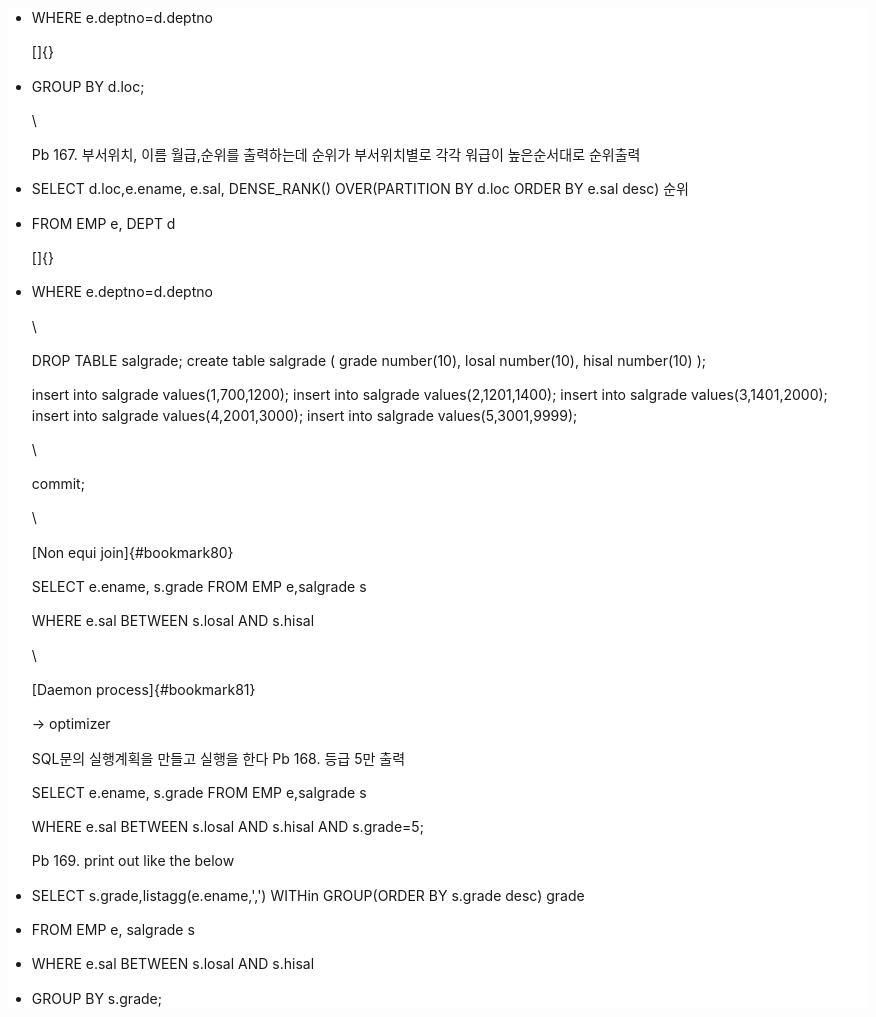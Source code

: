 -   WHERE e.deptno=d.deptno

    []{}

-   GROUP BY d.loc;

    \

    Pb 167. 부서위치, 이름 월급,순위를 출력하는데 순위가 부서위치별로
    각각 워급이 높은순서대로 순위출력

-   SELECT d.loc,e.ename, e.sal, DENSE\_RANK() OVER(PARTITION BY d.loc
    ORDER BY e.sal desc) 순위

-   FROM EMP e, DEPT d

    []{}

-   WHERE e.deptno=d.deptno

    \

    DROP TABLE salgrade; create table salgrade ( grade number(10), losal
    number(10), hisal number(10) );

    insert into salgrade values(1,700,1200); insert into salgrade
    values(2,1201,1400); insert into salgrade values(3,1401,2000);
    insert into salgrade values(4,2001,3000); insert into salgrade
    values(5,3001,9999);

    \

    commit;

    \

    [Non equi join]{#bookmark80}

    SELECT e.ename, s.grade FROM EMP e,salgrade s

    WHERE e.sal BETWEEN s.losal AND s.hisal

    \

    [Daemon process]{#bookmark81}

    → optimizer

    SQL문의 실행계획을 만들고 실행을 한다 Pb 168. 등급 5만 출력

    SELECT e.ename, s.grade FROM EMP e,salgrade s

    WHERE e.sal BETWEEN s.losal AND s.hisal AND s.grade=5;

    Pb 169. print out like the below

-   SELECT s.grade,listagg(e.ename,',') WITHin GROUP(ORDER BY s.grade
    desc) grade

-   FROM EMP e, salgrade s

-   WHERE e.sal BETWEEN s.losal AND s.hisal

-   GROUP BY s.grade;

